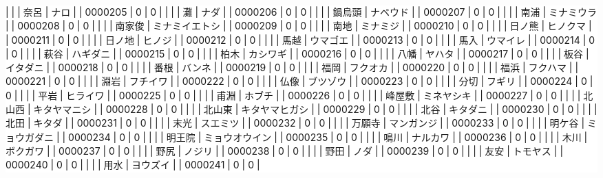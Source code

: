 |  |  | 奈呂 | ナロ |  | 0000205 | 0 | 0 |
|  |  | 灘 | ナダ |  | 0000206 | 0 | 0 |
|  |  | 鍋烏頭 | ナベウド |  | 0000207 | 0 | 0 |
|  |  | 南浦 | ミナミウラ |  | 0000208 | 0 | 0 |
|  |  | 南家俊 | ミナミイエトシ |  | 0000209 | 0 | 0 |
|  |  | 南地 | ミナミジ |  | 0000210 | 0 | 0 |
|  |  | 日ノ熊 | ヒノクマ |  | 0000211 | 0 | 0 |
|  |  | 日ノ地 | ヒノジ |  | 0000212 | 0 | 0 |
|  |  | 馬越 | ウマゴエ |  | 0000213 | 0 | 0 |
|  |  | 馬入 | ウマイレ |  | 0000214 | 0 | 0 |
|  |  | 萩谷 | ハギダニ |  | 0000215 | 0 | 0 |
|  |  | 柏木 | カシワギ |  | 0000216 | 0 | 0 |
|  |  | 八幡 | ヤハタ |  | 0000217 | 0 | 0 |
|  |  | 板谷 | イタダニ |  | 0000218 | 0 | 0 |
|  |  | 番根 | バンネ |  | 0000219 | 0 | 0 |
|  |  | 福岡 | フクオカ |  | 0000220 | 0 | 0 |
|  |  | 福浜 | フクハマ |  | 0000221 | 0 | 0 |
|  |  | 淵岩 | フチイワ |  | 0000222 | 0 | 0 |
|  |  | 仏像 | ブツゾウ |  | 0000223 | 0 | 0 |
|  |  | 分切 | フギリ |  | 0000224 | 0 | 0 |
|  |  | 平岩 | ヒライワ |  | 0000225 | 0 | 0 |
|  |  | 甫淵 | ホブチ |  | 0000226 | 0 | 0 |
|  |  | 峰屋敷 | ミネヤシキ |  | 0000227 | 0 | 0 |
|  |  | 北山西 | キタヤマニシ |  | 0000228 | 0 | 0 |
|  |  | 北山東 | キタヤマヒガシ |  | 0000229 | 0 | 0 |
|  |  | 北谷 | キタダニ |  | 0000230 | 0 | 0 |
|  |  | 北田 | キタダ |  | 0000231 | 0 | 0 |
|  |  | 末光 | スエミツ |  | 0000232 | 0 | 0 |
|  |  | 万願寺 | マンガンジ |  | 0000233 | 0 | 0 |
|  |  | 明ケ谷 | ミョウガダニ |  | 0000234 | 0 | 0 |
|  |  | 明王院 | ミョウオウイン |  | 0000235 | 0 | 0 |
|  |  | 鳴川 | ナルカワ |  | 0000236 | 0 | 0 |
|  |  | 木川 | ボクガワ |  | 0000237 | 0 | 0 |
|  |  | 野尻 | ノジリ |  | 0000238 | 0 | 0 |
|  |  | 野田 | ノダ |  | 0000239 | 0 | 0 |
|  |  | 友安 | トモヤス |  | 0000240 | 0 | 0 |
|  |  | 用水 | ヨウズイ |  | 0000241 | 0 | 0 |